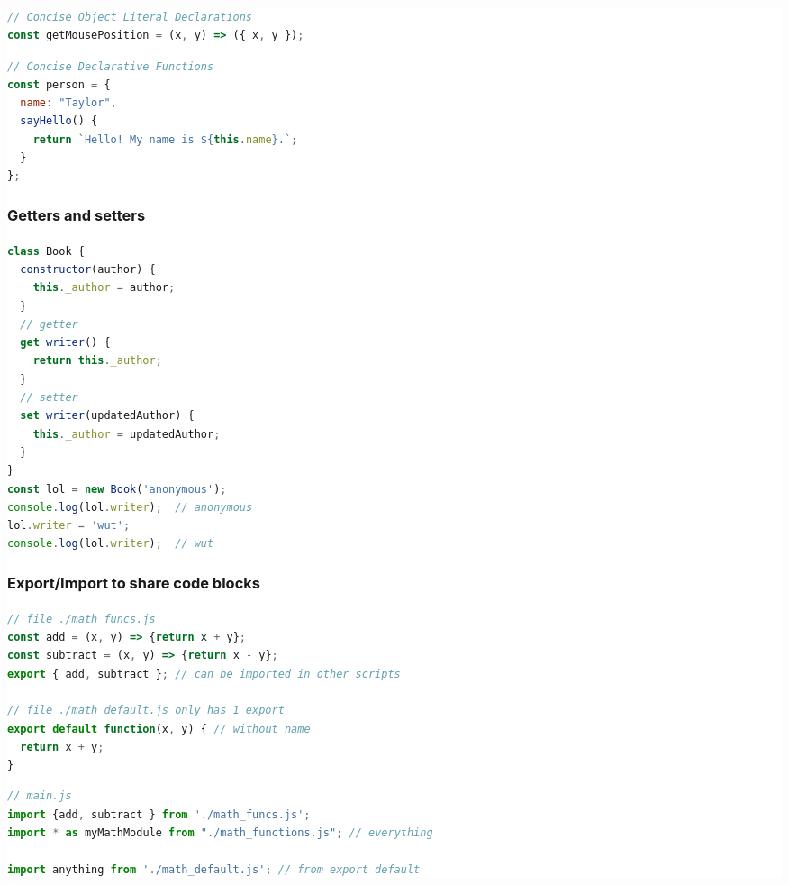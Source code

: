 ~~~ js
// Concise Object Literal Declarations
const getMousePosition = (x, y) => ({ x, y });
~~~

~~~ js
// Concise Declarative Functions
const person = {
  name: "Taylor",
  sayHello() {
    return `Hello! My name is ${this.name}.`;
  }
};
~~~

### Getters and setters

~~~ js
class Book {
  constructor(author) {
    this._author = author;
  }
  // getter
  get writer() {
    return this._author;
  }
  // setter
  set writer(updatedAuthor) {
    this._author = updatedAuthor;
  }
}
const lol = new Book('anonymous');
console.log(lol.writer);  // anonymous
lol.writer = 'wut';
console.log(lol.writer);  // wut
~~~

### Export/Import to share code blocks

~~~ js
// file ./math_funcs.js
const add = (x, y) => {return x + y};
const subtract = (x, y) => {return x - y};
export { add, subtract }; // can be imported in other scripts

// file ./math_default.js only has 1 export
export default function(x, y) { // without name
  return x + y;
}
~~~

~~~ js
// main.js
import {add, subtract } from './math_funcs.js';
import * as myMathModule from "./math_functions.js"; // everything

import anything from './math_default.js'; // from export default
~~~
